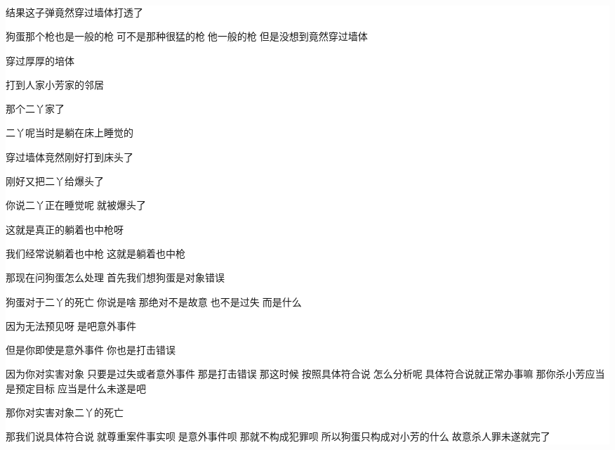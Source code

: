 结果这子弹竟然穿过墙体打透了

狗蛋那个枪也是一般的枪
可不是那种很猛的枪
他一般的枪
但是没想到竟然穿过墙体

穿过厚厚的培体

打到人家小芳家的邻居

那个二丫家了

二丫呢当时是躺在床上睡觉的

穿过墙体竞然刚好打到床头了

刚好又把二丫给爆头了

你说二丫正在睡觉呢
就被爆头了

这就是真正的躺着也中枪呀

我们经常说躺着也中枪
这就是躺着也中枪

那现在问狗蛋怎么处理
首先我们想狗蛋是对象错误

狗蛋对于二丫的死亡
你说是啥
那绝对不是故意
也不是过失
而是什么

因为无法预见呀
是吧意外事件

但是你即使是意外事件
你也是打击错误

因为你对实害对象
只要是过失或者意外事件
那是打击错误
那这时候
按照具体符合说
怎么分析呢
具体符合说就正常办事嘛
那你杀小芳应当是预定目标
应当是什么未遂是吧

那你对实害对象二丫的死亡

那我们说具体符合说
就尊重案件事实呗
是意外事件呗
那就不构成犯罪呗
所以狗蛋只构成对小芳的什么
故意杀人罪未遂就完了
